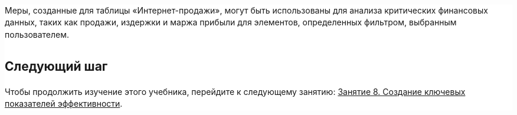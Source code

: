  Меры, созданные для таблицы «Интернет-продажи», могут быть использованы для анализа критических финансовых данных, таких как продажи, издержки и маржа прибыли для элементов, определенных фильтром, выбранным пользователем.  
  
## <a name="next-step"></a>Следующий шаг  
 Чтобы продолжить изучение этого учебника, перейдите к следующему занятию: [Занятие 8. Создание ключевых показателей эффективности](lesson-7-create-key-performance-indicators.md).  
  
  
